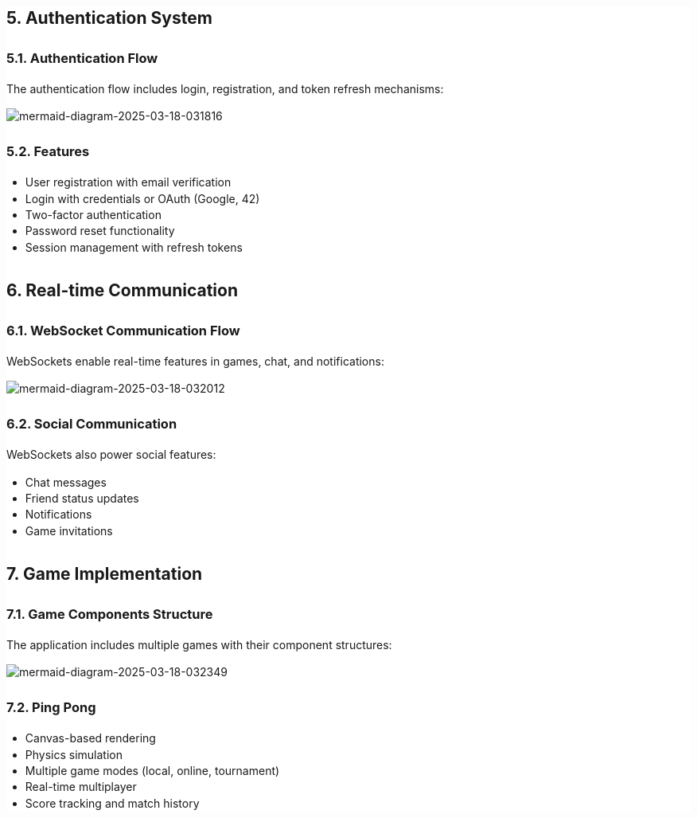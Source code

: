 ## 5. Authentication System

### 5.1. Authentication Flow

The authentication flow includes login, registration, and token refresh mechanisms:

![mermaid-diagram-2025-03-18-031816](https://github.com/user-attachments/assets/79aa3ec4-ed70-427b-9aca-efd7d07b552f)

### 5.2. Features

- User registration with email verification
- Login with credentials or OAuth (Google, 42)
- Two-factor authentication
- Password reset functionality
- Session management with refresh tokens

## 6. Real-time Communication

### 6.1. WebSocket Communication Flow

WebSockets enable real-time features in games, chat, and notifications:

![mermaid-diagram-2025-03-18-032012](https://github.com/user-attachments/assets/c489772e-128d-4ac1-a2f3-8132191335d7)

### 6.2. Social Communication

WebSockets also power social features:

- Chat messages
- Friend status updates
- Notifications
- Game invitations

## 7. Game Implementation

### 7.1. Game Components Structure

The application includes multiple games with their component structures:

![mermaid-diagram-2025-03-18-032349](https://github.com/user-attachments/assets/0679ed76-cf61-46b0-8875-55b2110f756e)



### 7.2. Ping Pong

- Canvas-based rendering
- Physics simulation
- Multiple game modes (local, online, tournament)
- Real-time multiplayer
- Score tracking and match history
